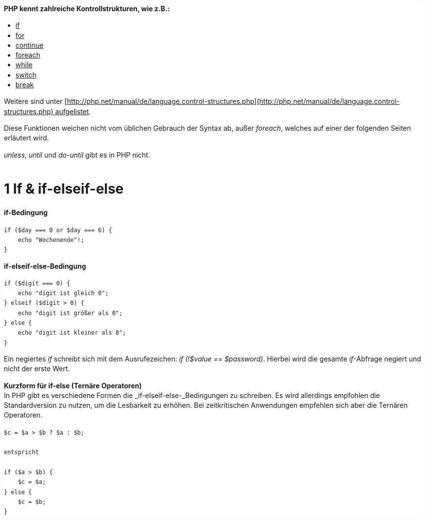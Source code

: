 
**PHP kennt zahlreiche Kontrollstrukturen, wie z.B.:**

- [if](http://php.net/manual/de/control-structures.if.php)
- [for](http://php.net/manual/de/control-structures.for.php)
- [continue](http://php.net/manual/de/control-structures.continue.php)
- [foreach](http://php.net/manual/de/control-structures.foreach.php)
- [while](http://php.net/manual/de/control-structures.while.php)
- [switch](http://php.net/manual/de/control-structures.switch.php)
- [break](http://php.net/manual/de/control-structures.break.php)

  
Weitere sind unter [http://php.net/manual/de/language.control-structures.php](http://php.net/manual/de/language.control-structures.php) aufgelistet.

Diese Funktionen weichen nicht vom üblichen Gebrauch der Syntax ab, außer _foreach_, welches auf einer der folgenden Seiten erläutert wird.

_unless_, _until_ und _do-until_ gibt es in PHP nicht.

# 1 If & if-elseif-else

**if-Bedingung**  
```
if ($day === 0 or $day === 6) {
    echo "Wochenende"!;
}
```

  
**if-elseif-else-Bedingung**  
```
if ($digit === 0) {
    echo "digit ist gleich 0";
} elseif ($digit > 0) {
    echo "digit ist größer als 0";
} else {
    echo "digit ist kleiner als 0";
}
```
Ein negiertes _if_ schreibt sich mit dem Ausrufezeichen: _if (!$value == $password)_. Hierbei wird die gesamte _if_-Abfrage negiert und nicht der erste Wert.

  
**Kurzform für if-else (Ternäre Operatoren)**  
In PHP gibt es verschiedene Formen die _if-elseif-else-_Bedingungen zu schreiben. Es wird allerdings empfohlen die Standardversion zu nutzen, um die Lesbarkeit zu erhöhen. Bei zeitkritischen Anwendungen empfehlen sich aber die Ternären Operatoren.
```
$c = $a > $b ? $a : $b;

entspricht

if ($a > $b) {
    $c = $a;
} else {
    $c = $b;
}
```
